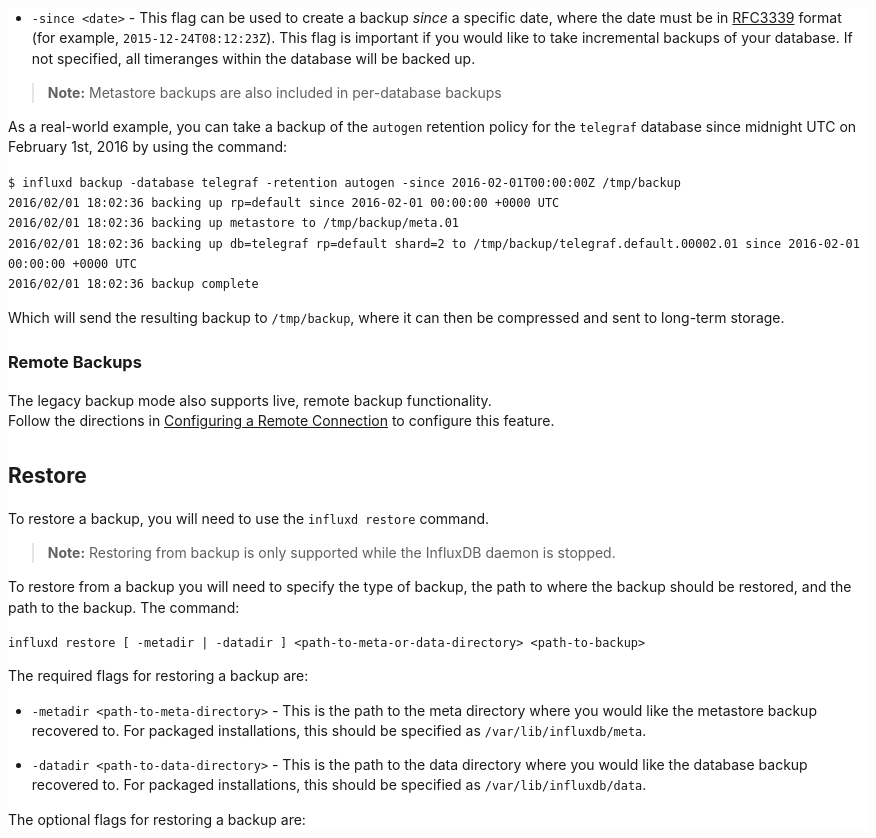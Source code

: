 - `-since <date>` - This flag can be used to create a backup _since_ a
  specific date, where the date must be in
  [RFC3339](https://www.ietf.org/rfc/rfc3339.txt) format (for example,
  `2015-12-24T08:12:23Z`). This flag is important if you would like to
  take incremental backups of your database. If not specified, all
  timeranges within the database will be backed up.

> **Note:** Metastore backups are also included in per-database backups

As a real-world example, you can take a backup of the `autogen`
retention policy for the `telegraf` database since midnight UTC on
February 1st, 2016 by using the command:

```
$ influxd backup -database telegraf -retention autogen -since 2016-02-01T00:00:00Z /tmp/backup
2016/02/01 18:02:36 backing up rp=default since 2016-02-01 00:00:00 +0000 UTC
2016/02/01 18:02:36 backing up metastore to /tmp/backup/meta.01
2016/02/01 18:02:36 backing up db=telegraf rp=default shard=2 to /tmp/backup/telegraf.default.00002.01 since 2016-02-01 00:00:00 +0000 UTC
2016/02/01 18:02:36 backup complete
```

Which will send the resulting backup to `/tmp/backup`, where it can
then be compressed and sent to long-term storage.

### Remote Backups

The legacy backup mode also supports live, remote backup functionality.  
Follow the directions in [Configuring a Remote Connection](#remoteconn) to configure this feature.  

## Restore

To restore a backup, you will need to use the `influxd restore` command.

> **Note:** Restoring from backup is only supported while the InfluxDB daemon is stopped.

To restore from a backup you will need to specify the type of backup,
the path to where the backup should be restored, and the path to the backup.
The command:

```
influxd restore [ -metadir | -datadir ] <path-to-meta-or-data-directory> <path-to-backup>
```

The required flags for restoring a backup are:

- `-metadir <path-to-meta-directory>` - This is the path to the meta
  directory where you would like the metastore backup recovered
  to. For packaged installations, this should be specified as
  `/var/lib/influxdb/meta`.

- `-datadir <path-to-data-directory>` - This is the path to the data
  directory where you would like the database backup recovered to. For
  packaged installations, this should be specified as
  `/var/lib/influxdb/data`.

The optional flags for restoring a backup are:

